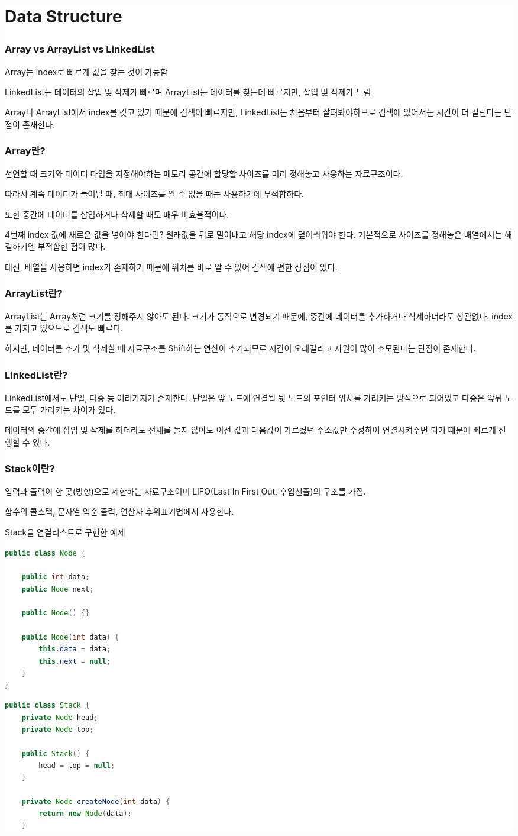 # Data Structure

### Array vs ArrayList vs LinkedList
Array는 index로 빠르게 값을 찾는 것이 가능함

LinkedList는 데이터의 삽입 및 삭제가 빠르며 ArrayList는 데이터를 찾는데 빠르지만, 삽입 및 삭제가 느림

Array나 ArrayList에서 index를 갖고 있기 때문에 검색이 빠르지만, LinkedList는 처음부터 살펴봐야하므로 검색에 있어서는 시간이 더 걸린다는 단점이 존재한다.

### Array란?
선언할 때 크기와 데이터 타입을 지정해야하는 메모리 공간에 할당할 사이즈를 미리 정해놓고 사용하는 자료구조이다.

따라서 계속 데이터가 늘어날 때, 최대 사이즈를 알 수 없을 때는 사용하기에 부적합하다.

또한 중간에 데이터를 삽입하거나 삭제할 때도 매우 비효율적이다.

4번째 index 값에 새로운 값을 넣어야 한다면? 원래값을 뒤로 밀어내고 해당 index에 덮어씌워야 한다. 기본적으로 사이즈를 정해놓은 배열에서는 해결하기엔 부적합한 점이 많다.

대신, 배열을 사용하면 index가 존재하기 때문에 위치를 바로 알 수 있어 검색에 편한 장점이 있다.

### ArrayList란?
ArrayList는 Array처럼 크기를 정해주지 않아도 된다. 크기가 동적으로 변경되기 때문에, 중간에 데이터를 추가하거나 삭제하더라도 상관없다. index를 가지고 있으므로 검색도 빠르다.

하지만, 데이터를 추가 및 삭제할 때 자료구조를 Shift하는 연산이 추가되므로 시간이 오래걸리고 자원이 많이 소모된다는 단점이 존재한다.

### LinkedList란?
LinkedList에서도 단일, 다중 등 여러가지가 존재한다. 단일은 앞 노드에 연결될 뒷 노드의 포인터 위치를 가리키는 방식으로 되어있고 다중은 앞뒤 노드를 모두 가리키는 차이가 있다.

데이터의 중간에 삽입 및 삭제를 하더라도 전체를 돌지 않아도 이전 값과 다음값이 가르켰던 주소값만 수정하여 연결시켜주면 되기 때문에 빠르게 진행할 수 있다.

### Stack이란?
입력과 출력이 한 곳(방향)으로 제한하는 자료구조이며 LIFO(Last In First Out, 후입선출)의 구조를 가짐.

함수의 콜스택, 문자열 역순 출력, 연산자 후위표기법에서 사용한다.

Stack을 연결리스트로 구현한 예제
```java
public class Node {

    public int data;
    public Node next;

    public Node() {}

    public Node(int data) {
        this.data = data;
        this.next = null;
    }
}
```
```java
public class Stack {
    private Node head;
    private Node top;

    public Stack() {
        head = top = null;
    }

    private Node createNode(int data) {
        return new Node(data);
    }
```